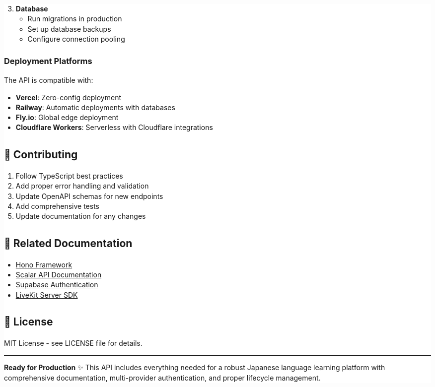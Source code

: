 3. **Database**
   - Run migrations in production
   - Set up database backups
   - Configure connection pooling

### Deployment Platforms

The API is compatible with:
- **Vercel**: Zero-config deployment
- **Railway**: Automatic deployments with databases
- **Fly.io**: Global edge deployment
- **Cloudflare Workers**: Serverless with Cloudflare integrations

## 🤝 Contributing

1. Follow TypeScript best practices
2. Add proper error handling and validation
3. Update OpenAPI schemas for new endpoints
4. Add comprehensive tests
5. Update documentation for any changes

## 📖 Related Documentation

- [Hono Framework](https://hono.dev/)
- [Scalar API Documentation](https://hono.dev/examples/scalar)
- [Supabase Authentication](https://supabase.com/docs/guides/auth)
- [LiveKit Server SDK](https://docs.livekit.io/realtime/server/overview/)

## 📄 License

MIT License - see LICENSE file for details.

---

**Ready for Production** ✨ This API includes everything needed for a robust Japanese language learning platform with comprehensive documentation, multi-provider authentication, and proper lifecycle management.